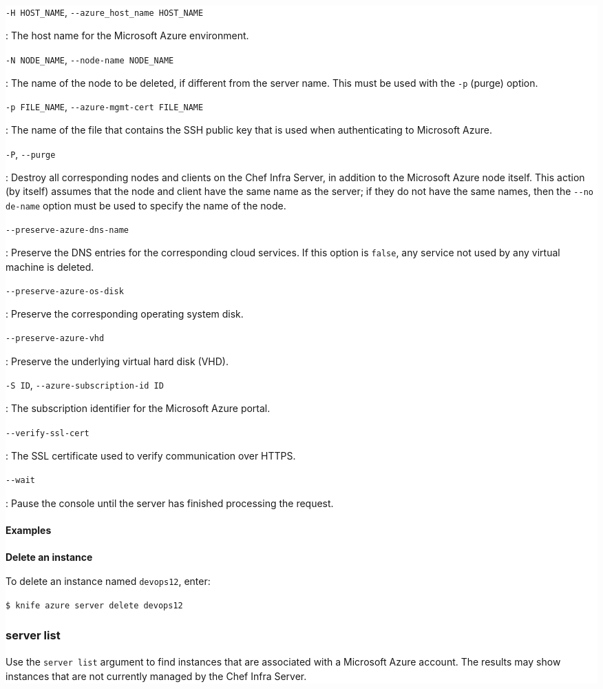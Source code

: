`-H HOST_NAME`, `--azure_host_name HOST_NAME`

:   The host name for the Microsoft Azure environment.

`-N NODE_NAME`, `--node-name NODE_NAME`

:   The name of the node to be deleted, if different from the server
    name. This must be used with the `-p` (purge) option.

`-p FILE_NAME`, `--azure-mgmt-cert FILE_NAME`

:   The name of the file that contains the SSH public key that is used
    when authenticating to Microsoft Azure.

`-P`, `--purge`

:   Destroy all corresponding nodes and clients on the Chef Infra
    Server, in addition to the Microsoft Azure node itself. This action
    (by itself) assumes that the node and client have the same name as
    the server; if they do not have the same names, then the
    `--node-name` option must be used to specify the name of the node.

`--preserve-azure-dns-name`

:   Preserve the DNS entries for the corresponding cloud services. If
    this option is `false`, any service not used by any virtual machine
    is deleted.

`--preserve-azure-os-disk`

:   Preserve the corresponding operating system disk.

`--preserve-azure-vhd`

:   Preserve the underlying virtual hard disk (VHD).

`-S ID`, `--azure-subscription-id ID`

:   The subscription identifier for the Microsoft Azure portal.

`--verify-ssl-cert`

:   The SSL certificate used to verify communication over HTTPS.

`--wait`

:   Pause the console until the server has finished processing the
    request.

#### Examples

**Delete an instance**

To delete an instance named `devops12`, enter:

``` bash
$ knife azure server delete devops12
```

### server list

Use the `server list` argument to find instances that are associated
with a Microsoft Azure account. The results may show instances that are
not currently managed by the Chef Infra Server.
